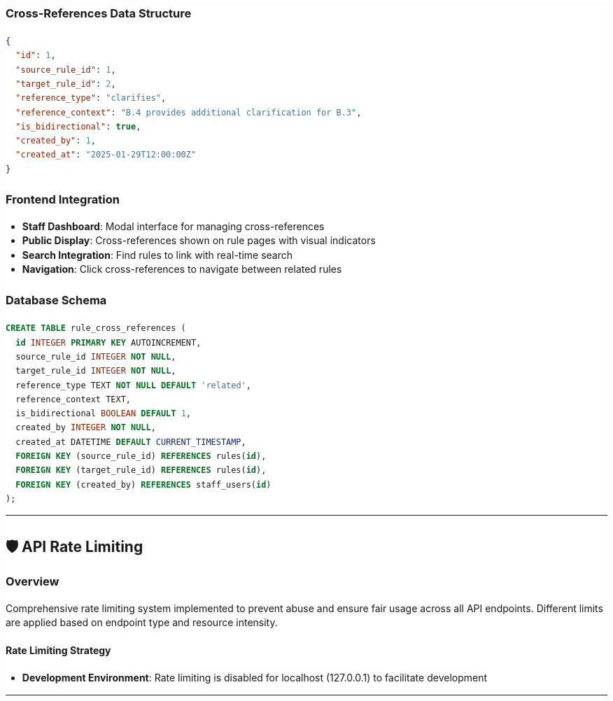 ### Cross-References Data Structure
```json
{
  "id": 1,
  "source_rule_id": 1,
  "target_rule_id": 2,
  "reference_type": "clarifies",
  "reference_context": "B.4 provides additional clarification for B.3",
  "is_bidirectional": true,
  "created_by": 1,
  "created_at": "2025-01-29T12:00:00Z"
}
```

### Frontend Integration
- **Staff Dashboard**: Modal interface for managing cross-references
- **Public Display**: Cross-references shown on rule pages with visual indicators
- **Search Integration**: Find rules to link with real-time search
- **Navigation**: Click cross-references to navigate between related rules

### Database Schema
```sql
CREATE TABLE rule_cross_references (
  id INTEGER PRIMARY KEY AUTOINCREMENT,
  source_rule_id INTEGER NOT NULL,
  target_rule_id INTEGER NOT NULL,
  reference_type TEXT NOT NULL DEFAULT 'related',
  reference_context TEXT,
  is_bidirectional BOOLEAN DEFAULT 1,
  created_by INTEGER NOT NULL,
  created_at DATETIME DEFAULT CURRENT_TIMESTAMP,
  FOREIGN KEY (source_rule_id) REFERENCES rules(id),
  FOREIGN KEY (target_rule_id) REFERENCES rules(id),
  FOREIGN KEY (created_by) REFERENCES staff_users(id)
);
```

---

## 🛡️ API Rate Limiting

### Overview
Comprehensive rate limiting system implemented to prevent abuse and ensure fair usage across all API endpoints. Different limits are applied based on endpoint type and resource intensity.

#### Rate Limiting Strategy
- **Development Environment**: Rate limiting is disabled for localhost (127.0.0.1) to facilitate development

---
